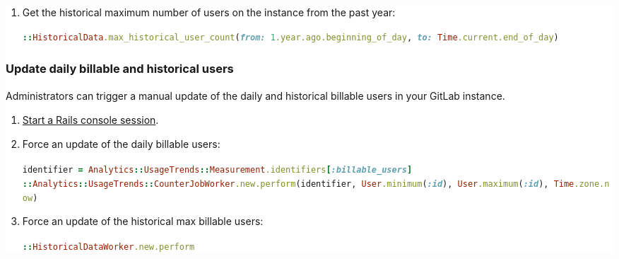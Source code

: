 1. Get the historical maximum number of users on the instance from the past year:

   ```ruby
   ::HistoricalData.max_historical_user_count(from: 1.year.ago.beginning_of_day, to: Time.current.end_of_day)
   ```

### Update daily billable and historical users

Administrators can trigger a manual update of the daily and historical billable users in your GitLab instance.

1. [Start a Rails console session](../../administration/operations/rails_console.md#starting-a-rails-console-session).
1. Force an update of the daily billable users:

   ```ruby
   identifier = Analytics::UsageTrends::Measurement.identifiers[:billable_users]
   ::Analytics::UsageTrends::CounterJobWorker.new.perform(identifier, User.minimum(:id), User.maximum(:id), Time.zone.now)
   ```

1. Force an update of the historical max billable users:

   ```ruby
   ::HistoricalDataWorker.new.perform
   ```
